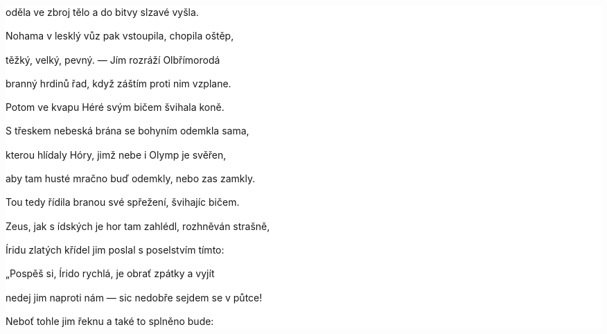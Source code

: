 oděla ve zbroj tělo a do bitvy slzavé vyšla.

Nohama v lesklý vůz pak vstoupila, chopila oštěp,

</section>

<section>

těžký, velký, pevný. — Jím rozráží Olbřímorodá

</section>

<section>

branný hrdinů řad, když záštím proti nim vzplane.

</section>

<section>

Potom ve kvapu Héré svým bičem švihala koně.

S třeskem nebeská brána se bohyním odemkla sama,

</section>

<section>

kterou hlídaly Hóry, jimž nebe i Olymp je svěřen,

</section>

<section>

aby tam husté mračno buď odemkly, nebo zas zamkly.

</section>

<section>

Tou tedy řídila branou své spřežení, švihajíc bičem.

Zeus, jak s ídských je hor tam zahlédl, rozhněván strašně,

</section>

<section>

Íridu zlatých křídel jim poslal s poselstvím tímto:

„Pospěš si, Írido rychlá, je obrať zpátky a vyjít

</section>

<section>

nedej jim naproti nám — sic nedobře sejdem se v půtce!

</section>

<section>

Neboť tohle jim řeknu a také to splněno bude:

</section>
